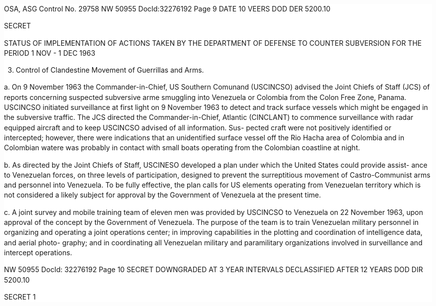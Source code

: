 OSA, ASG Control No. 29758
NW 50955 DocId:32276192 Page 9
DATE 10 VEERS
DOD DER 5200.10

SECRET

STATUS OF IMPLEMENTATION OF ACTIONS TAKEN
BY THE DEPARTMENT OF DEFENSE TO
COUNTER SUBVERSION FOR THE
PERIOD 1 NOV - 1 DEC 1963

3. Control of Clandestine Movement of Guerrillas and Arms.

a. On 9 November 1963 the Commander-in-Chief, US
Southern Comunand (USCINCSO) advised the Joint Chiefs of Staff
(JCS) of reports concerning suspected subversive arme smuggling
into Venezuela or Colombia from the Colon Free Zone, Panama.
USCINCSO initiated surveillance at first light on 9 November 1963
to detect and track surface vessels which might be engaged in the
subversive traffic. The JCS directed the Commander-in-Chief,
Atlantic (CINCLANT) to commence surveillance with radar equipped
aircraft and to keep USCINCSO advised of all information. Sus-
pected craft were not positively identified or intercepted; however,
there were indications that an unidentified surface vessel off the
Rio Hacha area of Colombia and in Colombian watere was probably
in contact with small boats operating from the Colombian coastline
at night.

b. As directed by the Joint Chiefs of Staff, USCINESO
developed a plan under which the United States could provide assist-
ance to Venezuelan forces, on three levels of participation, designed
to prevent the surreptitious movement of Castro-Communist arms
and personnel into Venezuela. To be fully effective, the plan calls
for US elements operating from Venezuelan territory which is not
considered a likely subject for approval by the Government of
Venezuela at the present time.

c. A joint survey and mobile training team of eleven men was
provided by USCINCSO to Venezuela on 22 November 1963, upon
approval of the concept by the Government of Venezuela. The purpose
of the team is to train Venezuelan military personnel in organizing
and operating a joint operations center; in improving capabilities
in the plotting and coordination of intelligence data, and aerial photo-
graphy; and in coordinating all Venezuelan military and paramilitary
organizations involved in surveillance and intercept operations.

NW 50955 DocId: 32276192 Page 10
SECRET
DOWNGRADED AT 3 YEAR INTERVALS
DECLASSIFIED AFTER 12 YEARS
DOD DIR 5200.10

SECRET
1
